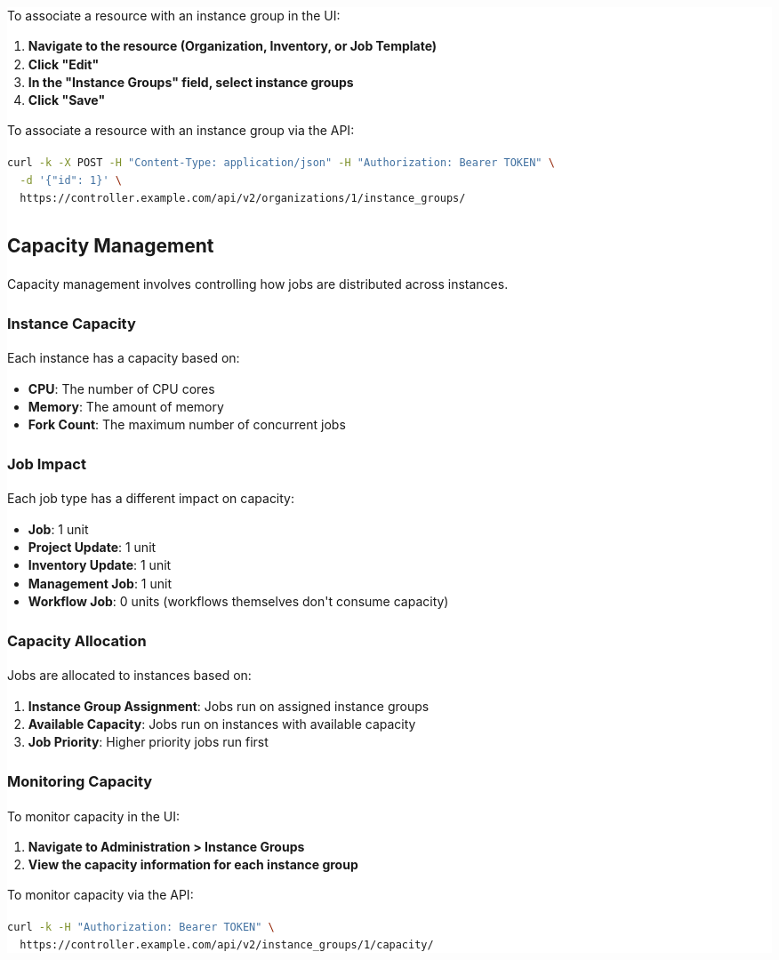    To associate a resource with an instance group in the UI:

   1. **Navigate to the resource (Organization, Inventory, or Job Template)**
   2. **Click "Edit"**
   3. **In the "Instance Groups" field, select instance groups**
   4. **Click "Save"**

   To associate a resource with an instance group via the API:

   ```bash
   curl -k -X POST -H "Content-Type: application/json" -H "Authorization: Bearer TOKEN" \
     -d '{"id": 1}' \
     https://controller.example.com/api/v2/organizations/1/instance_groups/
   ```

   ## Capacity Management

   Capacity management involves controlling how jobs are distributed across instances.

   ### Instance Capacity

   Each instance has a capacity based on:

   - **CPU**: The number of CPU cores
   - **Memory**: The amount of memory
   - **Fork Count**: The maximum number of concurrent jobs

   ### Job Impact

   Each job type has a different impact on capacity:

   - **Job**: 1 unit
   - **Project Update**: 1 unit
   - **Inventory Update**: 1 unit
   - **Management Job**: 1 unit
   - **Workflow Job**: 0 units (workflows themselves don't consume capacity)

   ### Capacity Allocation

   Jobs are allocated to instances based on:

   1. **Instance Group Assignment**: Jobs run on assigned instance groups
   2. **Available Capacity**: Jobs run on instances with available capacity
   3. **Job Priority**: Higher priority jobs run first

   ### Monitoring Capacity

   To monitor capacity in the UI:

   1. **Navigate to Administration > Instance Groups**
   2. **View the capacity information for each instance group**

   To monitor capacity via the API:

   ```bash
   curl -k -H "Authorization: Bearer TOKEN" \
     https://controller.example.com/api/v2/instance_groups/1/capacity/
   ```
